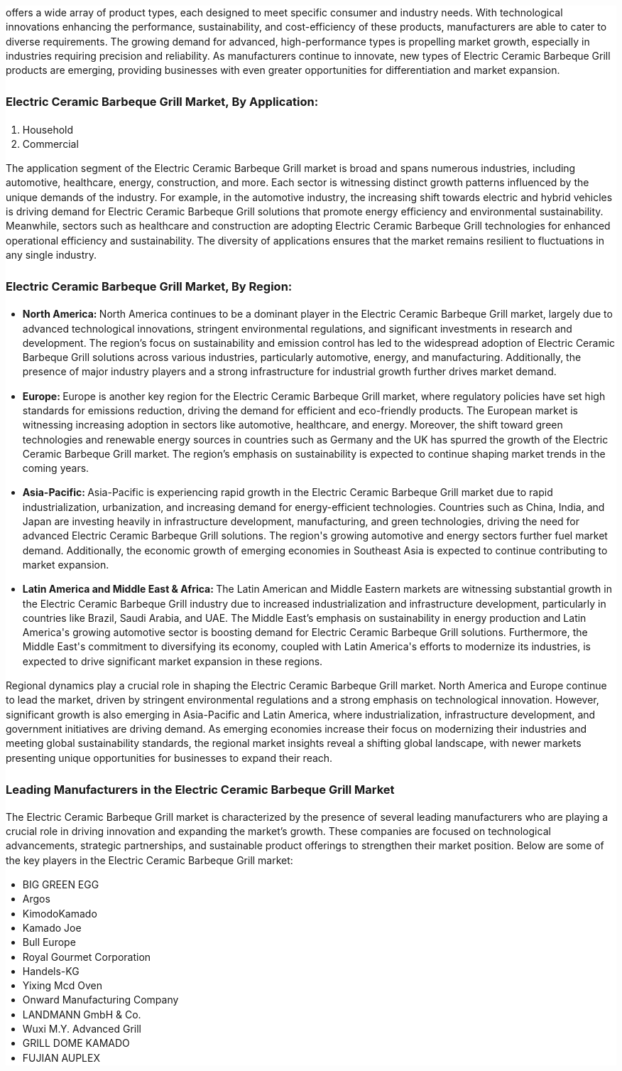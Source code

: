 offers a wide array of product types, each designed to meet specific consumer and industry needs. With technological innovations enhancing the performance, sustainability, and cost-efficiency of these products, manufacturers are able to cater to diverse requirements. The growing demand for advanced, high-performance types is propelling market growth, especially in industries requiring precision and reliability. As manufacturers continue to innovate, new types of Electric Ceramic Barbeque Grill products are emerging, providing businesses with even greater opportunities for differentiation and market expansion.</p><h3>Electric Ceramic Barbeque Grill Market,&nbsp;By Application:</h3><ol><li>Household<li> Commercial</li></ol><p>The application segment of the Electric Ceramic Barbeque Grill market is broad and spans numerous industries, including automotive, healthcare, energy, construction, and more. Each sector is witnessing distinct growth patterns influenced by the unique demands of the industry. For example, in the automotive industry, the increasing shift towards electric and hybrid vehicles is driving demand for Electric Ceramic Barbeque Grill solutions that promote energy efficiency and environmental sustainability. Meanwhile, sectors such as healthcare and construction are adopting Electric Ceramic Barbeque Grill technologies for enhanced operational efficiency and sustainability. The diversity of applications ensures that the market remains resilient to fluctuations in any single industry.</p><h3>Electric Ceramic Barbeque Grill Market, By Region:</h3><ul><li><p><strong>North America:&nbsp;</strong>North America continues to be a dominant player in the Electric Ceramic Barbeque Grill market, largely due to advanced technological innovations, stringent environmental regulations, and significant investments in research and development. The region&rsquo;s focus on sustainability and emission control has led to the widespread adoption of Electric Ceramic Barbeque Grill solutions across various industries, particularly automotive, energy, and manufacturing. Additionally, the presence of major industry players and a strong infrastructure for industrial growth further drives market demand.</p></li><li><p><strong><strong>Europe:&nbsp;</strong></strong>Europe is another key region for the Electric Ceramic Barbeque Grill market, where regulatory policies have set high standards for emissions reduction, driving the demand for efficient and eco-friendly products. The European market is witnessing increasing adoption in sectors like automotive, healthcare, and energy. Moreover, the shift toward green technologies and renewable energy sources in countries such as Germany and the UK has spurred the growth of the Electric Ceramic Barbeque Grill market. The region&rsquo;s emphasis on sustainability is expected to continue shaping market trends in the coming years.</p></li><li><p><strong><strong>Asia-Pacific:&nbsp;</strong></strong>Asia-Pacific is experiencing rapid growth in the Electric Ceramic Barbeque Grill market due to rapid industrialization, urbanization, and increasing demand for energy-efficient technologies. Countries such as China, India, and Japan are investing heavily in infrastructure development, manufacturing, and green technologies, driving the need for advanced Electric Ceramic Barbeque Grill solutions. The region's growing automotive and energy sectors further fuel market demand. Additionally, the economic growth of emerging economies in Southeast Asia is expected to continue contributing to market expansion.</p></li><li><p><strong><strong>Latin America and Middle East &amp; Africa:&nbsp;</strong></strong>The Latin American and Middle Eastern markets are witnessing substantial growth in the Electric Ceramic Barbeque Grill industry due to increased industrialization and infrastructure development, particularly in countries like Brazil, Saudi Arabia, and UAE. The Middle East&rsquo;s emphasis on sustainability in energy production and Latin America's growing automotive sector is boosting demand for Electric Ceramic Barbeque Grill solutions. Furthermore, the Middle East's commitment to diversifying its economy, coupled with Latin America's efforts to modernize its industries, is expected to drive significant market expansion in these regions.</p></li></ul><p>Regional dynamics play a crucial role in shaping the Electric Ceramic Barbeque Grill market. North America and Europe continue to lead the market, driven by stringent environmental regulations and a strong emphasis on technological innovation. However, significant growth is also emerging in Asia-Pacific and Latin America, where industrialization, infrastructure development, and government initiatives are driving demand. As emerging economies increase their focus on modernizing their industries and meeting global sustainability standards, the regional market insights reveal a shifting global landscape, with newer markets presenting unique opportunities for businesses to expand their reach.</p><h3><strong>Leading Manufacturers in the Electric Ceramic Barbeque Grill Market</strong></h3><p>The Electric Ceramic Barbeque Grill market is characterized by the presence of several leading manufacturers who are playing a crucial role in driving innovation and expanding the market&rsquo;s growth. These companies are focused on technological advancements, strategic partnerships, and sustainable product offerings to strengthen their market position. Below are some of the key players in the Electric Ceramic Barbeque Grill market:</p></div><div class="article-main__content" data-test-id="publishing-text-block"><ul><li><span class="">BIG GREEN EGG<li>Argos<li>KimodoKamado<li>Kamado Joe<li>Bull Europe<li>Royal Gourmet Corporation<li>Handels-KG<li>Yixing Mcd Oven<li>Onward Manufacturing Company<li>LANDMANN GmbH & Co.<li>Wuxi M.Y. Advanced Grill<li>GRILL DOME KAMADO<li>FUJIAN AUPLEX